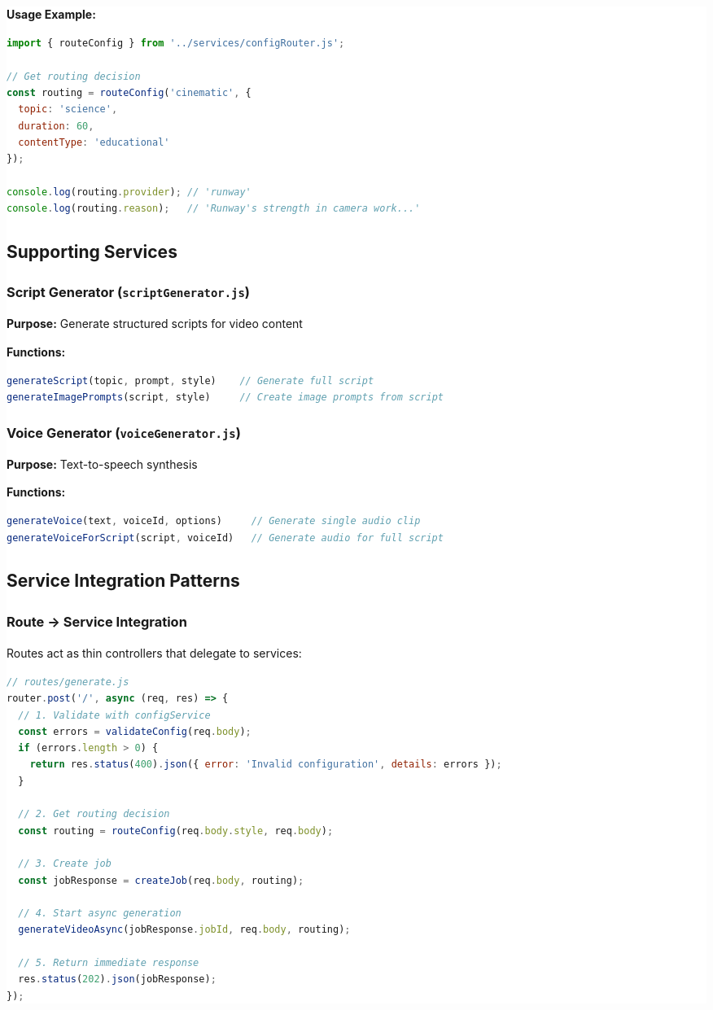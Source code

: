 **Usage Example:**
```javascript
import { routeConfig } from '../services/configRouter.js';

// Get routing decision
const routing = routeConfig('cinematic', {
  topic: 'science',
  duration: 60,
  contentType: 'educational'
});

console.log(routing.provider); // 'runway'
console.log(routing.reason);   // 'Runway's strength in camera work...'
```

## Supporting Services

### Script Generator (`scriptGenerator.js`)

**Purpose:** Generate structured scripts for video content

**Functions:**
```javascript
generateScript(topic, prompt, style)    // Generate full script
generateImagePrompts(script, style)     // Create image prompts from script
```

### Voice Generator (`voiceGenerator.js`)

**Purpose:** Text-to-speech synthesis

**Functions:**
```javascript
generateVoice(text, voiceId, options)     // Generate single audio clip
generateVoiceForScript(script, voiceId)   // Generate audio for full script
```

## Service Integration Patterns

### Route → Service Integration

Routes act as thin controllers that delegate to services:

```javascript
// routes/generate.js
router.post('/', async (req, res) => {
  // 1. Validate with configService
  const errors = validateConfig(req.body);
  if (errors.length > 0) {
    return res.status(400).json({ error: 'Invalid configuration', details: errors });
  }
  
  // 2. Get routing decision
  const routing = routeConfig(req.body.style, req.body);
  
  // 3. Create job
  const jobResponse = createJob(req.body, routing);
  
  // 4. Start async generation
  generateVideoAsync(jobResponse.jobId, req.body, routing);
  
  // 5. Return immediate response
  res.status(202).json(jobResponse);
});
```
